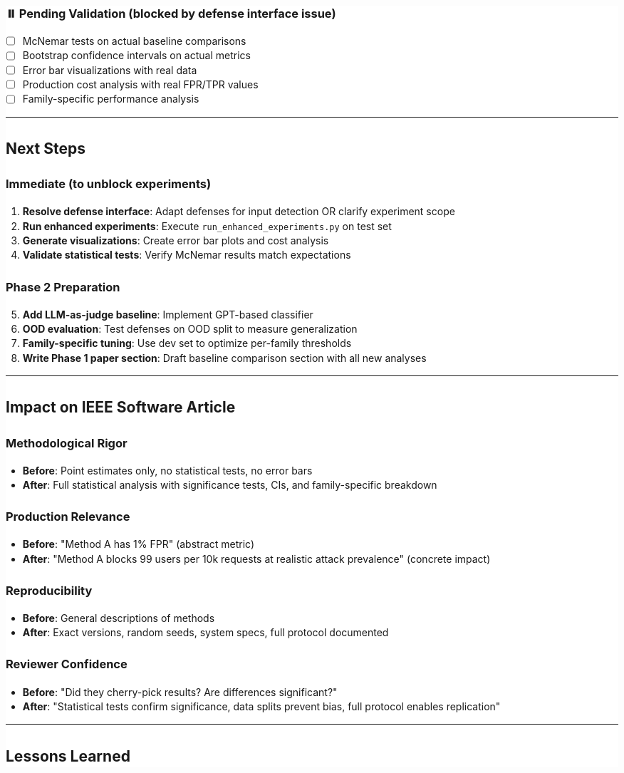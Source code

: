 ### ⏸️ Pending Validation (blocked by defense interface issue)
- [ ] McNemar tests on actual baseline comparisons
- [ ] Bootstrap confidence intervals on actual metrics
- [ ] Error bar visualizations with real data
- [ ] Production cost analysis with real FPR/TPR values
- [ ] Family-specific performance analysis

---

## Next Steps

### Immediate (to unblock experiments)
1. **Resolve defense interface**: Adapt defenses for input detection OR clarify experiment scope
2. **Run enhanced experiments**: Execute `run_enhanced_experiments.py` on test set
3. **Generate visualizations**: Create error bar plots and cost analysis
4. **Validate statistical tests**: Verify McNemar results match expectations

### Phase 2 Preparation
5. **Add LLM-as-judge baseline**: Implement GPT-based classifier
6. **OOD evaluation**: Test defenses on OOD split to measure generalization
7. **Family-specific tuning**: Use dev set to optimize per-family thresholds
8. **Write Phase 1 paper section**: Draft baseline comparison section with all new analyses

---

## Impact on IEEE Software Article

### Methodological Rigor
- **Before**: Point estimates only, no statistical tests, no error bars
- **After**: Full statistical analysis with significance tests, CIs, and family-specific breakdown

### Production Relevance
- **Before**: "Method A has 1% FPR" (abstract metric)
- **After**: "Method A blocks 99 users per 10k requests at realistic attack prevalence" (concrete impact)

### Reproducibility
- **Before**: General descriptions of methods
- **After**: Exact versions, random seeds, system specs, full protocol documented

### Reviewer Confidence
- **Before**: "Did they cherry-pick results? Are differences significant?"
- **After**: "Statistical tests confirm significance, data splits prevent bias, full protocol enables replication"

---

## Lessons Learned
